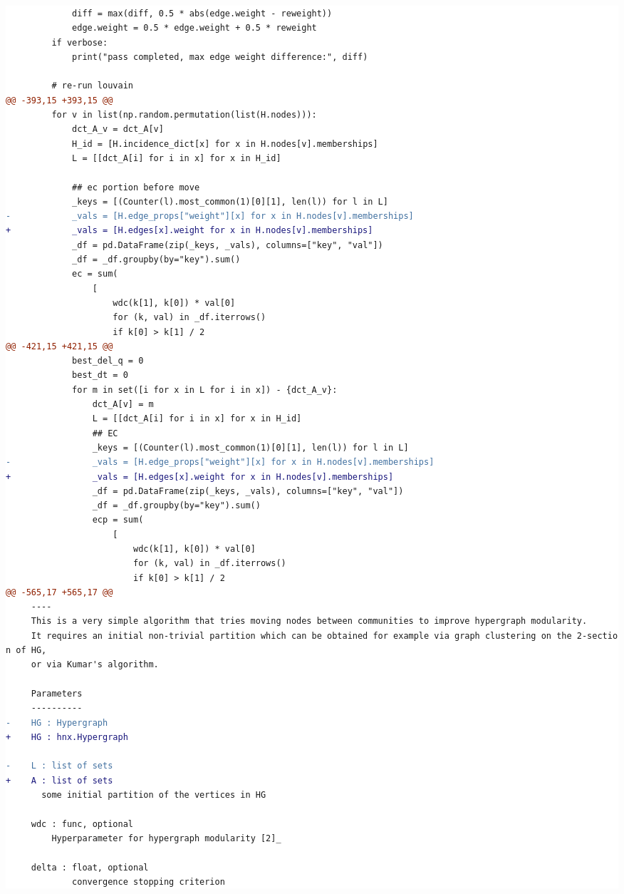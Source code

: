 ```diff
             diff = max(diff, 0.5 * abs(edge.weight - reweight))
             edge.weight = 0.5 * edge.weight + 0.5 * reweight
         if verbose:
             print("pass completed, max edge weight difference:", diff)
 
         # re-run louvain
@@ -393,15 +393,15 @@
         for v in list(np.random.permutation(list(H.nodes))):
             dct_A_v = dct_A[v]
             H_id = [H.incidence_dict[x] for x in H.nodes[v].memberships]
             L = [[dct_A[i] for i in x] for x in H_id]
 
             ## ec portion before move
             _keys = [(Counter(l).most_common(1)[0][1], len(l)) for l in L]
-            _vals = [H.edge_props["weight"][x] for x in H.nodes[v].memberships]
+            _vals = [H.edges[x].weight for x in H.nodes[v].memberships]
             _df = pd.DataFrame(zip(_keys, _vals), columns=["key", "val"])
             _df = _df.groupby(by="key").sum()
             ec = sum(
                 [
                     wdc(k[1], k[0]) * val[0]
                     for (k, val) in _df.iterrows()
                     if k[0] > k[1] / 2
@@ -421,15 +421,15 @@
             best_del_q = 0
             best_dt = 0
             for m in set([i for x in L for i in x]) - {dct_A_v}:
                 dct_A[v] = m
                 L = [[dct_A[i] for i in x] for x in H_id]
                 ## EC
                 _keys = [(Counter(l).most_common(1)[0][1], len(l)) for l in L]
-                _vals = [H.edge_props["weight"][x] for x in H.nodes[v].memberships]
+                _vals = [H.edges[x].weight for x in H.nodes[v].memberships]
                 _df = pd.DataFrame(zip(_keys, _vals), columns=["key", "val"])
                 _df = _df.groupby(by="key").sum()
                 ecp = sum(
                     [
                         wdc(k[1], k[0]) * val[0]
                         for (k, val) in _df.iterrows()
                         if k[0] > k[1] / 2
@@ -565,17 +565,17 @@
     ----
     This is a very simple algorithm that tries moving nodes between communities to improve hypergraph modularity.
     It requires an initial non-trivial partition which can be obtained for example via graph clustering on the 2-section of HG,
     or via Kumar's algorithm.
 
     Parameters
     ----------
-    HG : Hypergraph
+    HG : hnx.Hypergraph
 
-    L : list of sets
+    A : list of sets
       some initial partition of the vertices in HG
 
     wdc : func, optional
         Hyperparameter for hypergraph modularity [2]_
 
     delta : float, optional
             convergence stopping criterion
```
